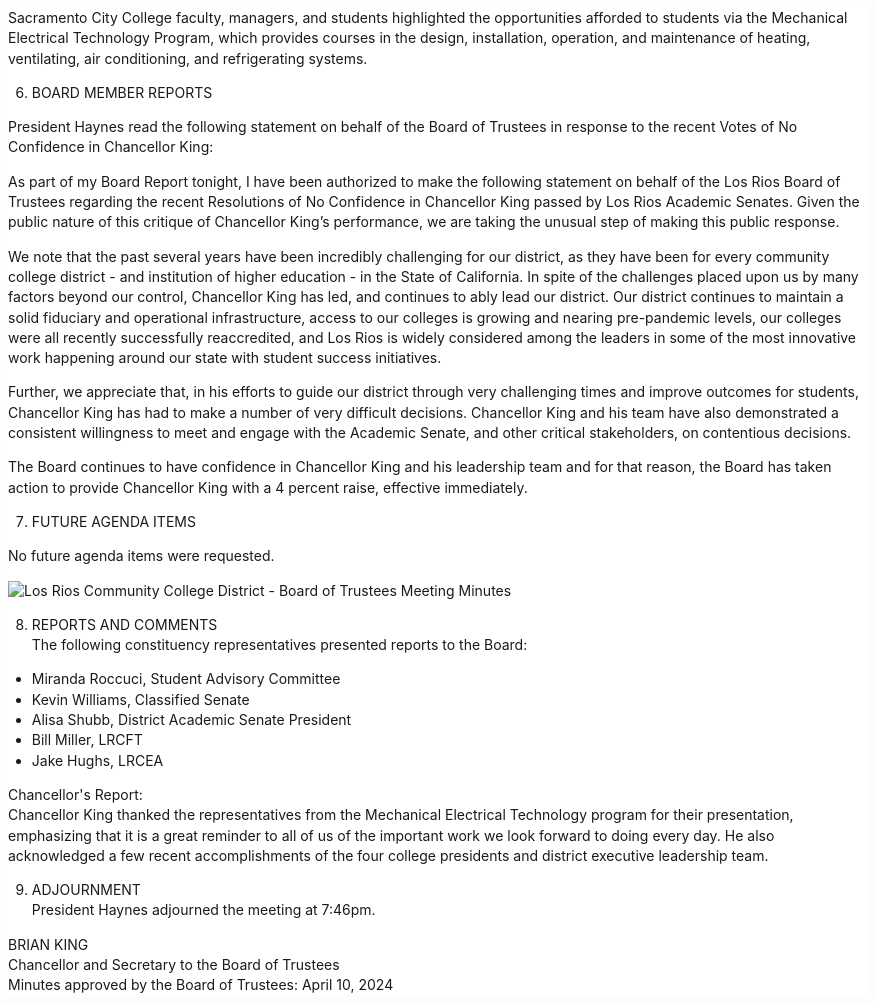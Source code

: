 Sacramento City College faculty, managers, and students highlighted the opportunities afforded to students via the Mechanical Electrical Technology Program, which provides courses in the design, installation, operation, and maintenance of heating, ventilating, air conditioning, and refrigerating systems.

6. BOARD MEMBER REPORTS

President Haynes read the following statement on behalf of the Board of Trustees in response to the recent Votes of No Confidence in Chancellor King:

As part of my Board Report tonight, I have been authorized to make the following statement on behalf of the Los Rios Board of Trustees regarding the recent Resolutions of No Confidence in Chancellor King passed by Los Rios Academic Senates. Given the public nature of this critique of Chancellor King’s performance, we are taking the unusual step of making this public response.

We note that the past several years have been incredibly challenging for our district, as they have been for every community college district - and institution of higher education - in the State of California. In spite of the challenges placed upon us by many factors beyond our control, Chancellor King has led, and continues to ably lead our district. Our district continues to maintain a solid fiduciary and operational infrastructure, access to our colleges is growing and nearing pre-pandemic levels, our colleges were all recently successfully reaccredited, and Los Rios is widely considered among the leaders in some of the most innovative work happening around our state with student success initiatives.

Further, we appreciate that, in his efforts to guide our district through very challenging times and improve outcomes for students, Chancellor King has had to make a number of very difficult decisions. Chancellor King and his team have also demonstrated a consistent willingness to meet and engage with the Academic Senate, and other critical stakeholders, on contentious decisions.

The Board continues to have confidence in Chancellor King and his leadership team and for that reason, the Board has taken action to provide Chancellor King with a 4 percent raise, effective immediately.

7. FUTURE AGENDA ITEMS

No future agenda items were requested.

![Los Rios Community College District - Board of Trustees Meeting Minutes](https://via.placeholder.com/768x993.png?text=Los+Rios+Community+College+District+%E2%80%A2+Board+of+Trustees+Meeting+Minutes+March+20%2C+2024+Page+8)

8. REPORTS AND COMMENTS  
The following constituency representatives presented reports to the Board:  
- Miranda Roccuci, Student Advisory Committee  
- Kevin Williams, Classified Senate  
- Alisa Shubb, District Academic Senate President  
- Bill Miller, LRCFT  
- Jake Hughs, LRCEA  

Chancellor's Report:  
Chancellor King thanked the representatives from the Mechanical Electrical Technology program for their presentation, emphasizing that it is a great reminder to all of us of the important work we look forward to doing every day. He also acknowledged a few recent accomplishments of the four college presidents and district executive leadership team.  

9. ADJOURNMENT  
President Haynes adjourned the meeting at 7:46pm.  

BRIAN KING  
Chancellor and Secretary to the Board of Trustees  
Minutes approved by the Board of Trustees: April 10, 2024  
